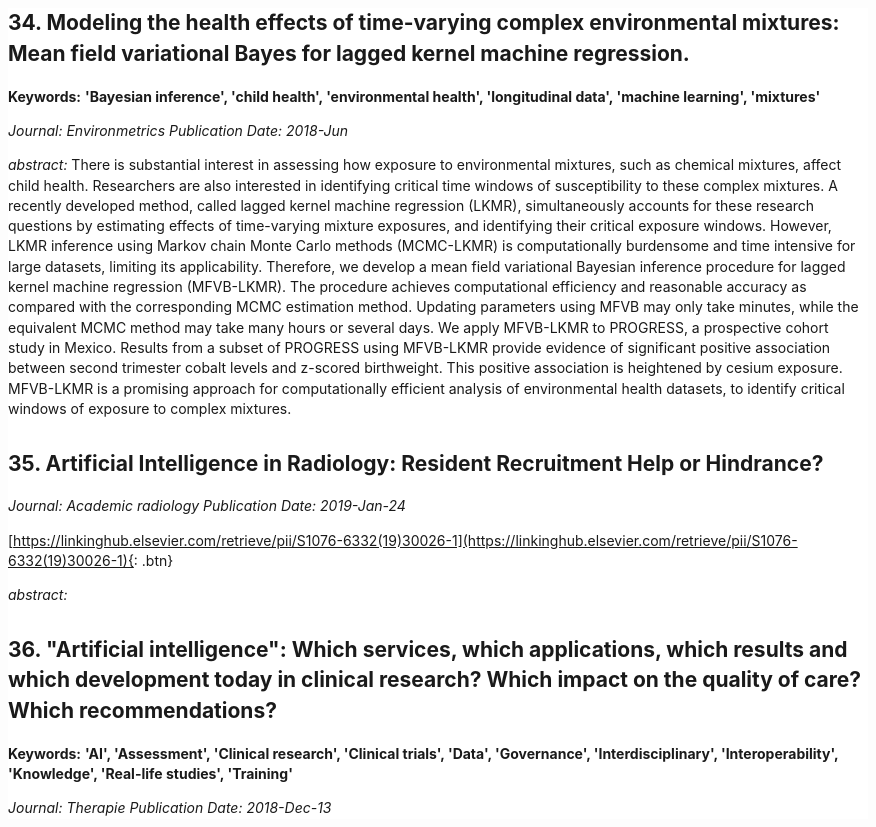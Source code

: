 ## 34. Modeling the health effects of time-varying complex environmental mixtures: Mean field variational Bayes for lagged kernel machine regression.
**Keywords:** **'Bayesian inference', 'child health', 'environmental health', 'longitudinal data', 'machine learning', 'mixtures'**

*Journal: Environmetrics* *Publication Date: 2018-Jun*



*abstract:* There is substantial interest in assessing how exposure to environmental mixtures, such as chemical mixtures, affect child health. Researchers are also interested in identifying critical time windows of susceptibility to these complex mixtures. A recently developed method, called lagged kernel machine regression (LKMR), simultaneously accounts for these research questions by estimating effects of time-varying mixture exposures, and identifying their critical exposure windows. However, LKMR inference using Markov chain Monte Carlo methods (MCMC-LKMR) is computationally burdensome and time intensive for large datasets, limiting its applicability. Therefore, we develop a mean field variational Bayesian inference procedure for lagged kernel machine regression (MFVB-LKMR). The procedure achieves computational efficiency and reasonable accuracy as compared with the corresponding MCMC estimation method. Updating parameters using MFVB may only take minutes, while the equivalent MCMC method may take many hours or several days. We apply MFVB-LKMR to PROGRESS, a prospective cohort study in Mexico. Results from a subset of PROGRESS using MFVB-LKMR provide evidence of significant positive association between second trimester cobalt levels and z-scored birthweight. This positive association is heightened by cesium exposure. MFVB-LKMR is a promising approach for computationally efficient analysis of environmental health datasets, to identify critical windows of exposure to complex mixtures.

## 35. Artificial Intelligence in Radiology: Resident Recruitment Help or Hindrance?


*Journal: Academic radiology* *Publication Date: 2019-Jan-24*

[https://linkinghub.elsevier.com/retrieve/pii/S1076-6332(19)30026-1](https://linkinghub.elsevier.com/retrieve/pii/S1076-6332(19)30026-1){: .btn}

*abstract:* 

## 36. "Artificial intelligence": Which services, which applications, which results and which development today in clinical research? Which impact on the quality of care? Which recommendations?
**Keywords:** **'AI', 'Assessment', 'Clinical research', 'Clinical trials', 'Data', 'Governance', 'Interdisciplinary', 'Interoperability', 'Knowledge', 'Real-life studies', 'Training'**

*Journal: Therapie* *Publication Date: 2018-Dec-13*


